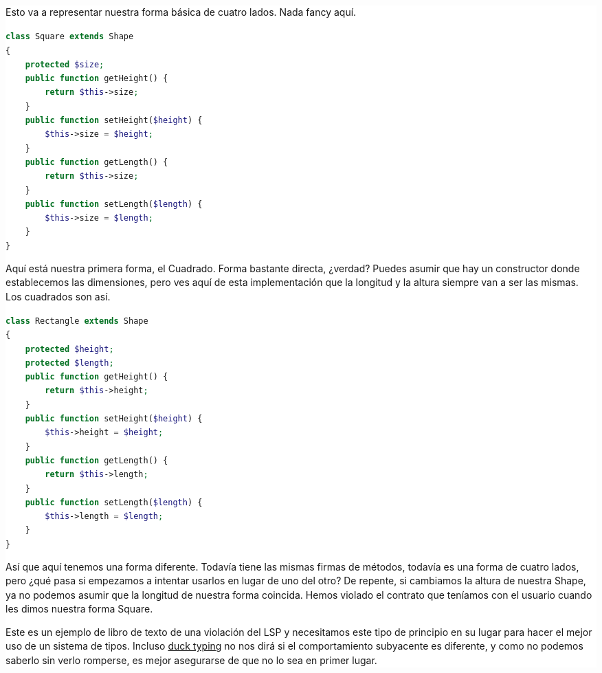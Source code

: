 Esto va a representar nuestra forma básica de cuatro lados. Nada fancy aquí.

```php
class Square extends Shape
{
    protected $size;
    public function getHeight() {
        return $this->size;
    }
    public function setHeight($height) {
        $this->size = $height;
    }
    public function getLength() {
        return $this->size;
    }
    public function setLength($length) {
        $this->size = $length;
    }
}
```

Aquí está nuestra primera forma, el Cuadrado. Forma bastante directa, ¿verdad? Puedes asumir que hay un constructor donde establecemos las dimensiones, pero ves aquí de esta implementación que la longitud y la altura siempre van a ser las mismas. Los cuadrados son así.

```php
class Rectangle extends Shape
{
    protected $height;
    protected $length;
    public function getHeight() {
        return $this->height;
    }
    public function setHeight($height) {
        $this->height = $height;
    }
    public function getLength() {
        return $this->length;
    }
    public function setLength($length) {
        $this->length = $length;
    }
}
```

Así que aquí tenemos una forma diferente. Todavía tiene las mismas firmas de métodos, todavía es una forma de cuatro lados, pero ¿qué pasa si empezamos a intentar usarlos en lugar de uno del otro? De repente, si cambiamos la altura de nuestra Shape, ya no podemos asumir que la longitud de nuestra forma coincida. Hemos violado el contrato que teníamos con el usuario cuando les dimos nuestra forma Square.

Este es un ejemplo de libro de texto de una violación del LSP y necesitamos este tipo de principio en su lugar para hacer el mejor uso de un sistema de tipos. Incluso [duck typing](http://en.wikipedia.org/wiki/Duck_typing) no nos dirá si el comportamiento subyacente es diferente, y como no podemos saberlo sin verlo romperse, es mejor asegurarse de que no lo sea en primer lugar.
